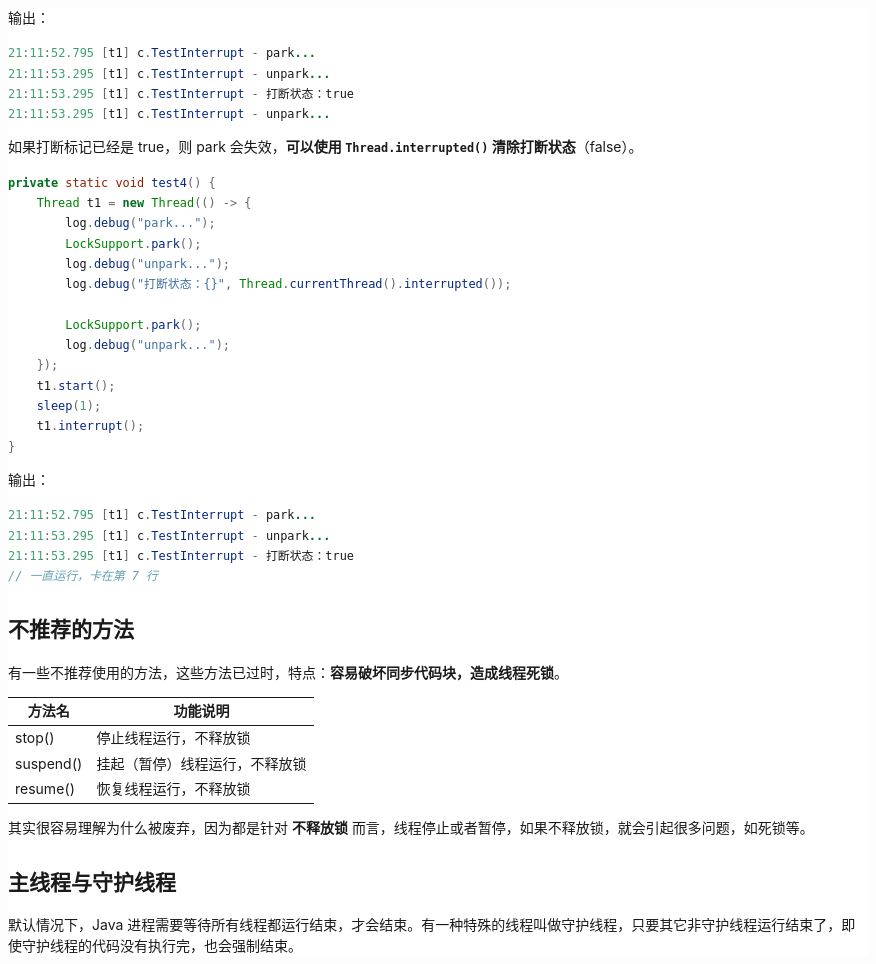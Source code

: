 输出：

```java
21:11:52.795 [t1] c.TestInterrupt - park...
21:11:53.295 [t1] c.TestInterrupt - unpark...
21:11:53.295 [t1] c.TestInterrupt - 打断状态：true
21:11:53.295 [t1] c.TestInterrupt - unpark...
```

如果打断标记已经是 true，则 park 会失效，**可以使用 `Thread.interrupted()` 清除打断状态**（false）。

```java
private static void test4() {
    Thread t1 = new Thread(() -> {
        log.debug("park...");
        LockSupport.park();
        log.debug("unpark...");
        log.debug("打断状态：{}", Thread.currentThread().interrupted());

        LockSupport.park();
        log.debug("unpark...");
    });
    t1.start();
    sleep(1);
    t1.interrupt();
}
```

输出：

```java
21:11:52.795 [t1] c.TestInterrupt - park...
21:11:53.295 [t1] c.TestInterrupt - unpark...
21:11:53.295 [t1] c.TestInterrupt - 打断状态：true
// 一直运行，卡在第 7 行
```

## 不推荐的方法

有一些不推荐使用的方法，这些方法已过时，特点：**容易破坏同步代码块，造成线程死锁**。

| 方法名    | 功能说明                       |
| --------- | ------------------------------ |
| stop()    | 停止线程运行，不释放锁         |
| suspend() | 挂起（暂停）线程运行，不释放锁 |
| resume()  | 恢复线程运行，不释放锁         |

其实很容易理解为什么被废弃，因为都是针对 **不释放锁** 而言，线程停止或者暂停，如果不释放锁，就会引起很多问题，如死锁等。

## 主线程与守护线程

默认情况下，Java 进程需要等待所有线程都运行结束，才会结束。有一种特殊的线程叫做守护线程，只要其它非守护线程运行结束了，即使守护线程的代码没有执行完，也会强制结束。
